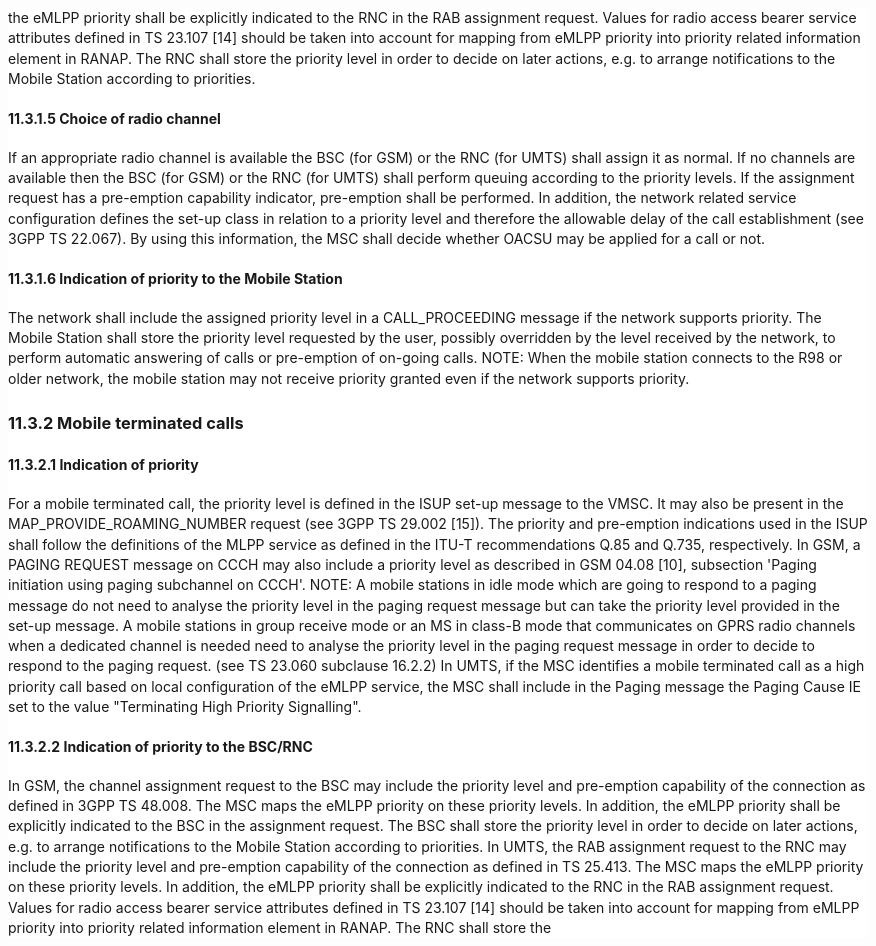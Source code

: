 the eMLPP priority shall be explicitly indicated to the RNC in the RAB
assignment request. Values for radio access bearer service attributes defined
in TS 23.107 [14] should be taken into account for mapping from eMLPP priority
into priority related information element in RANAP. The RNC shall store the
priority level in order to decide on later actions, e.g. to arrange
notifications to the Mobile Station according to priorities.
#### 11.3.1.5 Choice of radio channel
If an appropriate radio channel is available the BSC (for GSM) or the RNC (for
UMTS) shall assign it as normal. If no channels are available then the BSC
(for GSM) or the RNC (for UMTS) shall perform queuing according to the
priority levels. If the assignment request has a pre-emption capability
indicator, pre-emption shall be performed.
In addition, the network related service configuration defines the set-up
class in relation to a priority level and therefore the allowable delay of the
call establishment (see 3GPP TS 22.067). By using this information, the MSC
shall decide whether OACSU may be applied for a call or not.
#### 11.3.1.6 Indication of priority to the Mobile Station
The network shall include the assigned priority level in a CALL_PROCEEDING
message if the network supports priority.
The Mobile Station shall store the priority level requested by the user,
possibly overridden by the level received by the network, to perform automatic
answering of calls or pre-emption of on-going calls.
NOTE: When the mobile station connects to the R98 or older network, the mobile
station may not receive priority granted even if the network supports
priority.
### 11.3.2 Mobile terminated calls
#### 11.3.2.1 Indication of priority
For a mobile terminated call, the priority level is defined in the ISUP set-up
message to the VMSC. It may also be present in the MAP_PROVIDE_ROAMING_NUMBER
request (see 3GPP TS 29.002 [15]). The priority and pre-emption indications
used in the ISUP shall follow the definitions of the MLPP service as defined
in the ITU-T recommendations Q.85 and Q.735, respectively.
In GSM, a PAGING REQUEST message on CCCH may also include a priority level as
described in GSM 04.08 [10], subsection \'Paging initiation using paging
subchannel on CCCH\'.
NOTE: A mobile stations in idle mode which are going to respond to a paging
message do not need to analyse the priority level in the paging request
message but can take the priority level provided in the set-up message. A
mobile stations in group receive mode or an MS in class-B mode that
communicates on GPRS radio channels when a dedicated channel is needed need to
analyse the priority level in the paging request message in order to decide to
respond to the paging request. (see TS 23.060 subclause 16.2.2)
In UMTS, if the MSC identifies a mobile terminated call as a high priority
call based on local configuration of the eMLPP service, the MSC shall include
in the Paging message the Paging Cause IE set to the value \"Terminating High
Priority Signalling\".
#### 11.3.2.2 Indication of priority to the BSC/RNC
In GSM, the channel assignment request to the BSC may include the priority
level and pre-emption capability of the connection as defined in 3GPP TS
48.008. The MSC maps the eMLPP priority on these priority levels. In addition,
the eMLPP priority shall be explicitly indicated to the BSC in the assignment
request. The BSC shall store the priority level in order to decide on later
actions, e.g. to arrange notifications to the Mobile Station according to
priorities.
In UMTS, the RAB assignment request to the RNC may include the priority level
and pre-emption capability of the connection as defined in TS 25.413. The MSC
maps the eMLPP priority on these priority levels. In addition, the eMLPP
priority shall be explicitly indicated to the RNC in the RAB assignment
request. Values for radio access bearer service attributes defined in TS
23.107 [14] should be taken into account for mapping from eMLPP priority into
priority related information element in RANAP. The RNC shall store the